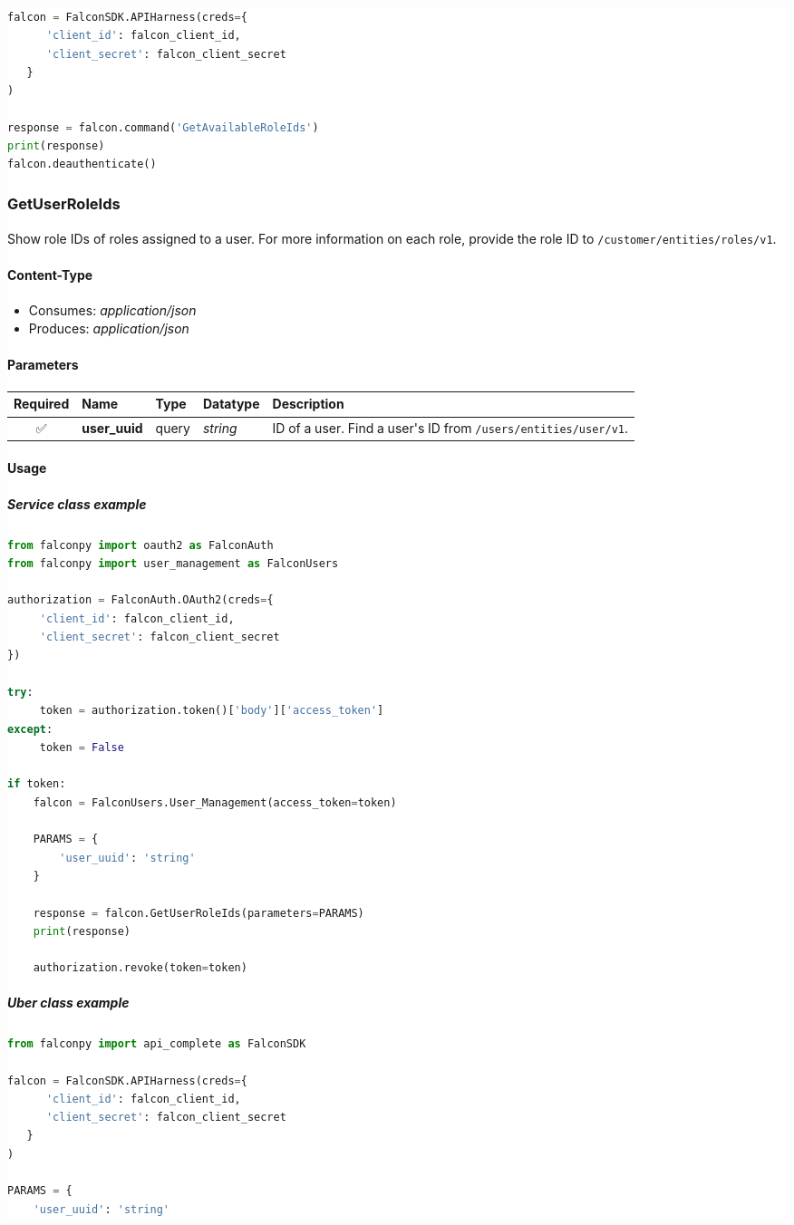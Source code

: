 ```python
falcon = FalconSDK.APIHarness(creds={
      'client_id': falcon_client_id,
      'client_secret': falcon_client_secret
   }
)

response = falcon.command('GetAvailableRoleIds')
print(response)
falcon.deauthenticate()
```
### GetUserRoleIds
Show role IDs of roles assigned to a user. For more information on each role, provide the role ID to `/customer/entities/roles/v1`.

#### Content-Type
- Consumes: _application/json_
- Produces: _application/json_
#### Parameters
| Required | Name  | Type  | Datatype | Description |
| :---: | :---- | :---- | :-------- | :---------- |
| :white_check_mark: | __user_uuid__ | query | _string_ | ID of a user. Find a user's ID from `/users/entities/user/v1`. |
#### Usage
##### Service class example
```python
from falconpy import oauth2 as FalconAuth
from falconpy import user_management as FalconUsers

authorization = FalconAuth.OAuth2(creds={
     'client_id': falcon_client_id,
     'client_secret': falcon_client_secret
})

try:
     token = authorization.token()['body']['access_token']
except:
     token = False

if token:
    falcon = FalconUsers.User_Management(access_token=token)

    PARAMS = {
        'user_uuid': 'string'
    }

    response = falcon.GetUserRoleIds(parameters=PARAMS)
    print(response)

    authorization.revoke(token=token)
```
##### Uber class example
```python
from falconpy import api_complete as FalconSDK

falcon = FalconSDK.APIHarness(creds={
      'client_id': falcon_client_id,
      'client_secret': falcon_client_secret
   }
)

PARAMS = {
    'user_uuid': 'string'
```